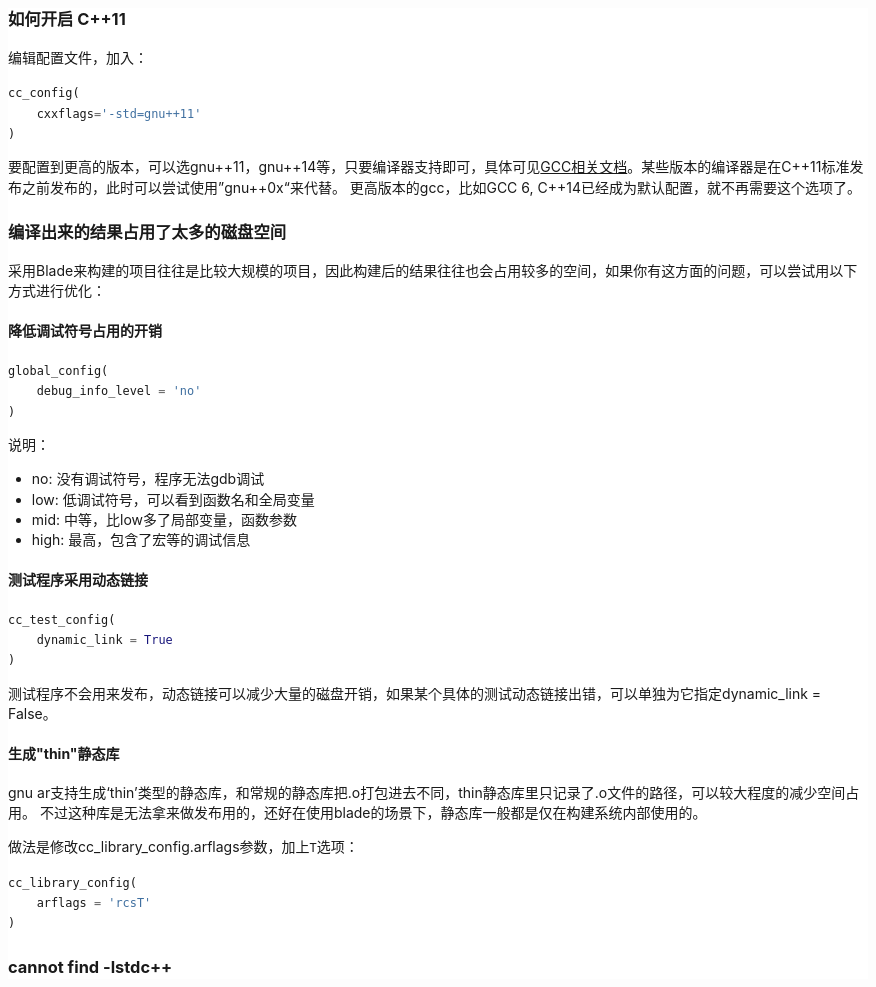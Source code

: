 ### 如何开启 C++11 ###

编辑配置文件，加入：

```python
cc_config(
    cxxflags='-std=gnu++11'
)
```

要配置到更高的版本，可以选gnu++11，gnu++14等，只要编译器支持即可，具体可见[GCC相关文档](https://gcc.gnu.org/onlinedocs/gcc/C-Dialect-Options.html)。某些版本的编译器是在C++11标准发布之前发布的，此时可以尝试使用”gnu++0x“来代替。
更高版本的gcc，比如GCC 6, C++14已经成为默认配置，就不再需要这个选项了。

### 编译出来的结果占用了太多的磁盘空间 ###

采用Blade来构建的项目往往是比较大规模的项目，因此构建后的结果往往也会占用较多的空间，如果你有这方面的问题，可以尝试用以下方式进行优化：

#### 降低调试符号占用的开销 ####

```python
global_config(
    debug_info_level = 'no'
)
```

说明：

- no: 没有调试符号，程序无法gdb调试
- low: 低调试符号，可以看到函数名和全局变量
- mid: 中等，比low多了局部变量，函数参数
- high: 最高，包含了宏等的调试信息

#### 测试程序采用动态链接 ####

```python
cc_test_config(
    dynamic_link = True
)
```

测试程序不会用来发布，动态链接可以减少大量的磁盘开销，如果某个具体的测试动态链接出错，可以单独为它指定dynamic_link = False。

#### 生成"thin"静态库 ####

gnu ar支持生成‘thin’类型的静态库，和常规的静态库把.o打包进去不同，thin静态库里只记录了.o文件的路径，可以较大程度的减少空间占用。
不过这种库是无法拿来做发布用的，还好在使用blade的场景下，静态库一般都是仅在构建系统内部使用的。

做法是修改cc_library_config.arflags参数，加上`T`选项：

```python
cc_library_config(
    arflags = 'rcsT'
)
```

### cannot find -lstdc++ ###
